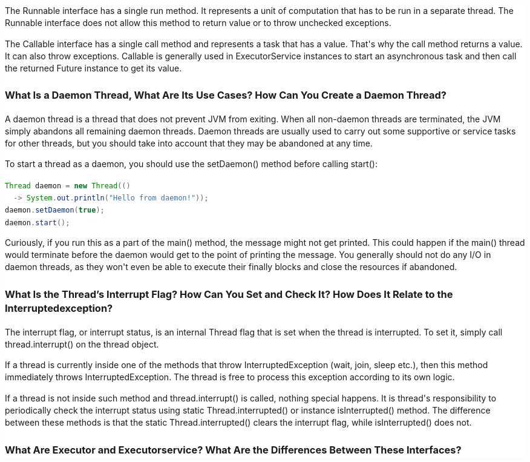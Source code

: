 The Runnable interface has a single run method. It represents a unit of computation that has to be run in a separate thread. 
The Runnable interface does not allow this method to return value or to throw unchecked exceptions.

The Callable interface has a single call method and represents a task that has a value. 
That's why the call method returns a value. It can also throw exceptions. 
Callable is generally used in ExecutorService instances to start an asynchronous task and then call the returned 
Future instance to get its value.

### What Is a Daemon Thread, What Are Its Use Cases? How Can You Create a Daemon Thread?

A daemon thread is a thread that does not prevent JVM from exiting. 
When all non-daemon threads are terminated, the JVM simply abandons all remaining daemon threads. 
Daemon threads are usually used to carry out some supportive or service tasks for other threads, 
but you should take into account that they may be abandoned at any time.

To start a thread as a daemon, you should use the setDaemon() method before calling start():
```java
Thread daemon = new Thread(()
  -> System.out.println("Hello from daemon!"));
daemon.setDaemon(true);
daemon.start();
```
Curiously, if you run this as a part of the main() method, the message might not get printed. 
This could happen if the main() thread would terminate before the daemon would get to the point of printing the message. 
You generally should not do any I/O in daemon threads, 
as they won't even be able to execute their finally blocks and close the resources if abandoned.

### What Is the Thread’s Interrupt Flag? How Can You Set and Check It? How Does It Relate to the Interruptedexception?

The interrupt flag, or interrupt status, is an internal Thread flag that is set when the thread is interrupted. 
To set it, simply call thread.interrupt() on the thread object.

If a thread is currently inside one of the methods that throw InterruptedException (wait, join, sleep etc.), 
then this method immediately throws InterruptedException. The thread is free to process this exception according to its own logic.


If a thread is not inside such method and thread.interrupt() is called, nothing special happens. 
It is thread's responsibility to periodically check the interrupt status using static Thread.interrupted() 
or instance isInterrupted() method. The difference between these methods is that the static Thread.interrupted() 
clears the interrupt flag, while isInterrupted() does not.

### What Are Executor and Executorservice? What Are the Differences Between These Interfaces?
